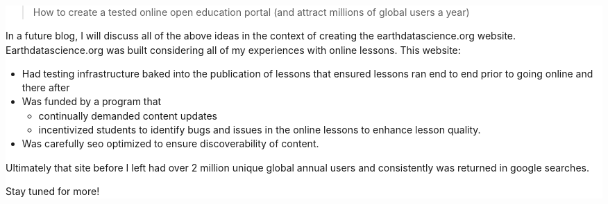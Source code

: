 > How to create a tested online open education portal (and attract millions of 
> global users a year)

In a future blog, I will discuss all of the above ideas in the context of 
creating the earthdatascience.org website. Earthdatascience.org was built 
considering all of my experiences with online lessons. 
This website:
*  Had testing infrastructure baked into the publication of lessons that ensured lessons ran end to end prior to going online and there after
* Was funded by a program that 
    * continually demanded content updates
    * incentivized students to identify bugs and issues in the online lessons to enhance lesson quality. 
* Was carefully seo optimized to ensure discoverability of content. 

Ultimately that site before I left had over 2 million unique global annual users 
and consistently was returned in google searches. 

Stay tuned for more!

</div>